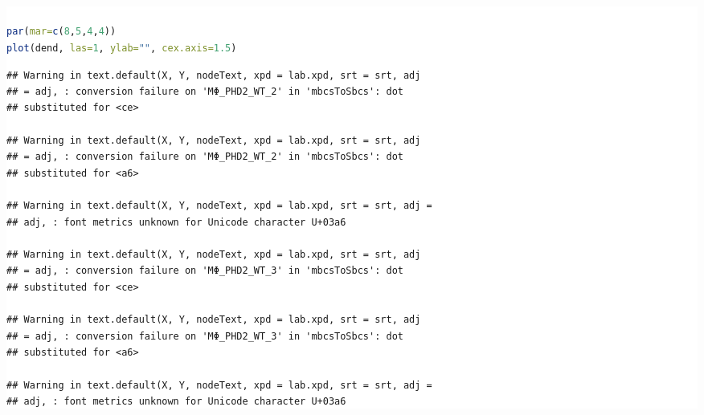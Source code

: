 ``` r

par(mar=c(8,5,4,4))
plot(dend, las=1, ylab="", cex.axis=1.5)
```

    ## Warning in text.default(X, Y, nodeText, xpd = lab.xpd, srt = srt, adj
    ## = adj, : conversion failure on 'MΦ_PHD2_WT_2' in 'mbcsToSbcs': dot
    ## substituted for <ce>

    ## Warning in text.default(X, Y, nodeText, xpd = lab.xpd, srt = srt, adj
    ## = adj, : conversion failure on 'MΦ_PHD2_WT_2' in 'mbcsToSbcs': dot
    ## substituted for <a6>

    ## Warning in text.default(X, Y, nodeText, xpd = lab.xpd, srt = srt, adj =
    ## adj, : font metrics unknown for Unicode character U+03a6

    ## Warning in text.default(X, Y, nodeText, xpd = lab.xpd, srt = srt, adj
    ## = adj, : conversion failure on 'MΦ_PHD2_WT_3' in 'mbcsToSbcs': dot
    ## substituted for <ce>

    ## Warning in text.default(X, Y, nodeText, xpd = lab.xpd, srt = srt, adj
    ## = adj, : conversion failure on 'MΦ_PHD2_WT_3' in 'mbcsToSbcs': dot
    ## substituted for <a6>

    ## Warning in text.default(X, Y, nodeText, xpd = lab.xpd, srt = srt, adj =
    ## adj, : font metrics unknown for Unicode character U+03a6
